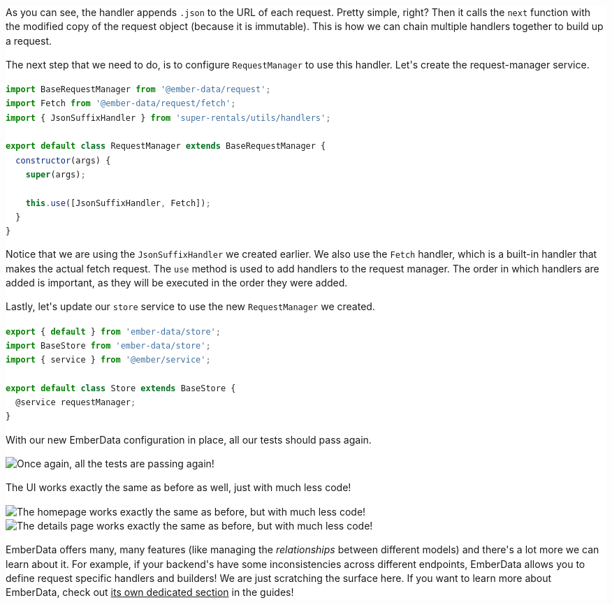 As you can see, the handler appends `.json` to the URL of each request. Pretty simple, right? Then it calls the `next` function with the modified copy of the request object (because it is immutable). This is how we can chain multiple handlers together to build up a request.

The next step that we need to do, is to configure `RequestManager` to use this handler. Let's create the request-manager service.

```js { data-filename="app/services/request-manager.js" }
import BaseRequestManager from '@ember-data/request';
import Fetch from '@ember-data/request/fetch';
import { JsonSuffixHandler } from 'super-rentals/utils/handlers';

export default class RequestManager extends BaseRequestManager {
  constructor(args) {
    super(args);

    this.use([JsonSuffixHandler, Fetch]);
  }
}
```

Notice that we are using the `JsonSuffixHandler` we created earlier. We also use the `Fetch` handler, which is a built-in handler that makes the actual fetch request. The `use` method is used to add handlers to the request manager. The order in which handlers are added is important, as they will be executed in the order they were added.

Lastly, let's update our `store` service to use the new `RequestManager` we created.

```js { data-filename="app/services/store.js" data-diff="-1,+2,+3,+4,+5,+6,+7" }
export { default } from 'ember-data/store';
import BaseStore from 'ember-data/store';
import { service } from '@ember/service';

export default class Store extends BaseStore {
  @service requestManager;
}
```

With our new EmberData configuration in place, all our tests should pass again.

<img src="/images/tutorial/part-2/ember-data/pass-2@2x.png" alt="Once again, all the tests are passing again!" width="1024" height="1024">

The UI works exactly the same as before as well, just with much less code!

<img src="/images/tutorial/part-2/ember-data/homepage@2x.png" alt="The homepage works exactly the same as before, but with much less code!" width="1024" height="1130">

<img src="/images/tutorial/part-2/ember-data/detailed@2x.png" alt="The details page works exactly the same as before, but with much less code!" width="1024" height="1382">

EmberData offers many, many features (like managing the _relationships_ between different models) and there's a lot more we can learn about it. For example, if your backend's have some inconsistencies across different endpoints, EmberData allows you to define request specific handlers and builders! We are just scratching the surface here. If you want to learn more about EmberData, check out [its own dedicated section](../../../models/) in the guides!
